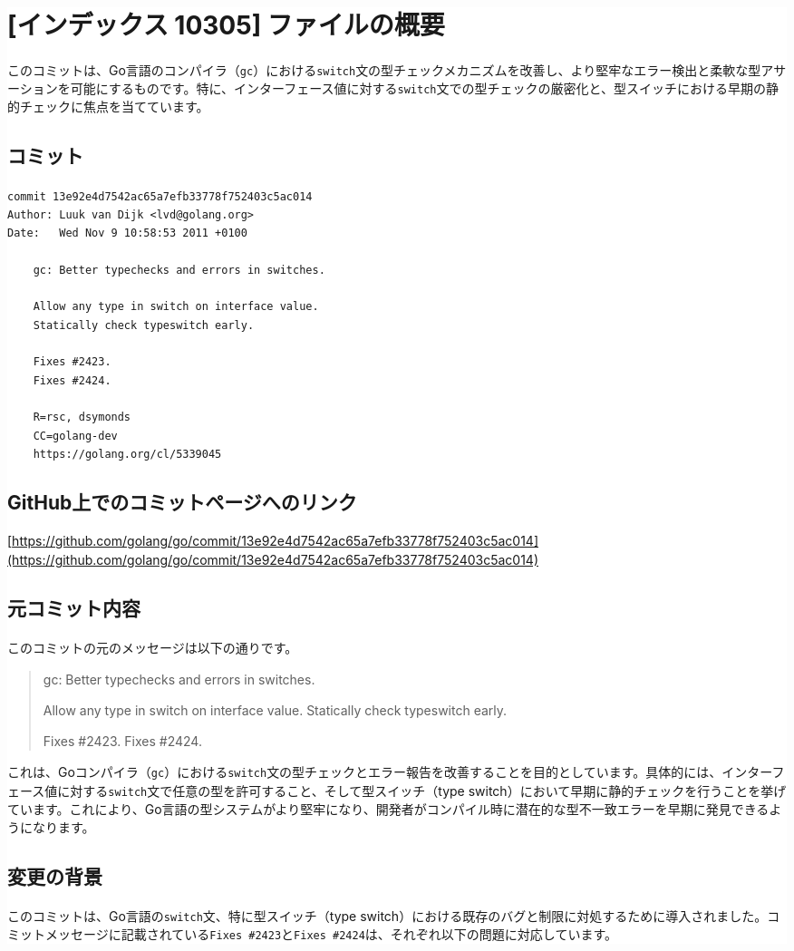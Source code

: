 # [インデックス 10305] ファイルの概要

このコミットは、Go言語のコンパイラ（`gc`）における`switch`文の型チェックメカニズムを改善し、より堅牢なエラー検出と柔軟な型アサーションを可能にするものです。特に、インターフェース値に対する`switch`文での型チェックの厳密化と、型スイッチにおける早期の静的チェックに焦点を当てています。

## コミット

```
commit 13e92e4d7542ac65a7efb33778f752403c5ac014
Author: Luuk van Dijk <lvd@golang.org>
Date:   Wed Nov 9 10:58:53 2011 +0100

    gc: Better typechecks and errors in switches.
    
    Allow any type in switch on interface value.
    Statically check typeswitch early.
    
    Fixes #2423.
    Fixes #2424.
    
    R=rsc, dsymonds
    CC=golang-dev
    https://golang.org/cl/5339045
```

## GitHub上でのコミットページへのリンク

[https://github.com/golang/go/commit/13e92e4d7542ac65a7efb33778f752403c5ac014](https://github.com/golang/go/commit/13e92e4d7542ac65a7efb33778f752403c5ac014)

## 元コミット内容

このコミットの元のメッセージは以下の通りです。

> gc: Better typechecks and errors in switches.
>
> Allow any type in switch on interface value.
> Statically check typeswitch early.
>
> Fixes #2423.
> Fixes #2424.

これは、Goコンパイラ（`gc`）における`switch`文の型チェックとエラー報告を改善することを目的としています。具体的には、インターフェース値に対する`switch`文で任意の型を許可すること、そして型スイッチ（type switch）において早期に静的チェックを行うことを挙げています。これにより、Go言語の型システムがより堅牢になり、開発者がコンパイル時に潜在的な型不一致エラーを早期に発見できるようになります。

## 変更の背景

このコミットは、Go言語の`switch`文、特に型スイッチ（type switch）における既存のバグと制限に対処するために導入されました。コミットメッセージに記載されている`Fixes #2423`と`Fixes #2424`は、それぞれ以下の問題に対応しています。
